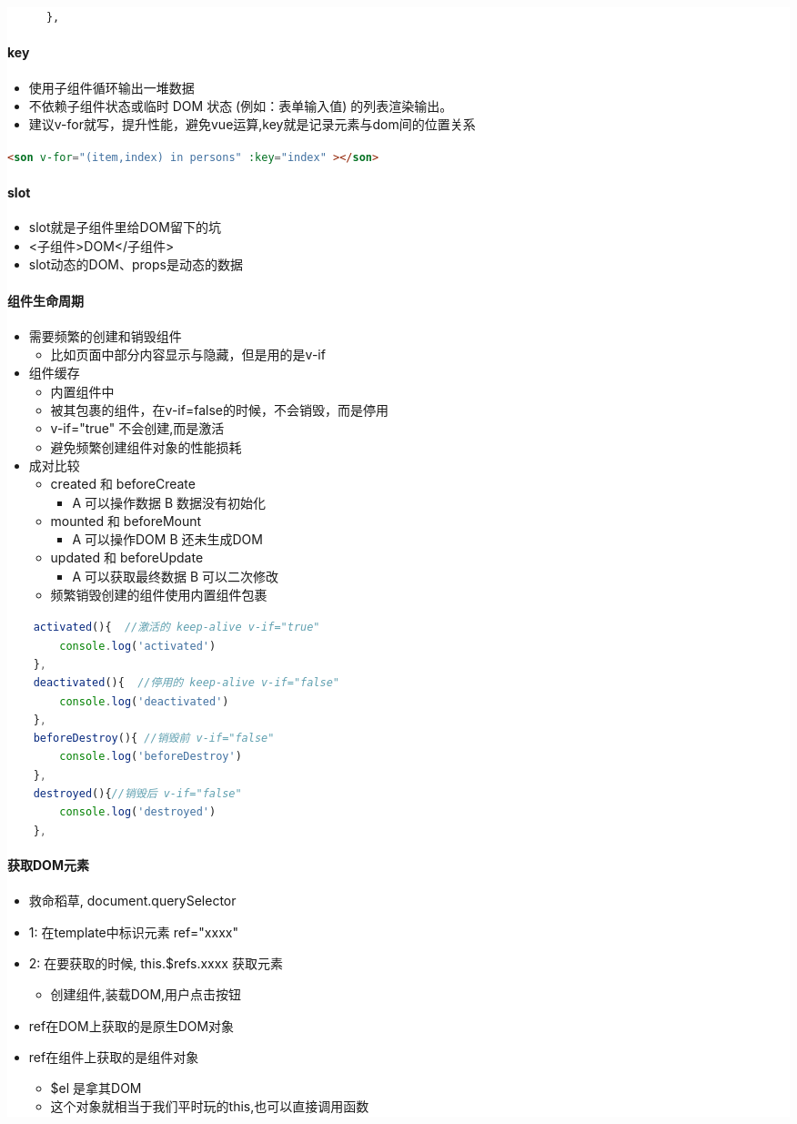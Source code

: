   ```
        },
```

#### key
* 使用子组件循环输出一堆数据
* 不依赖子组件状态或临时 DOM 状态 (例如：表单输入值) 的列表渲染输出。
* 建议v-for就写，提升性能，避免vue运算,key就是记录元素与dom间的位置关系

```html
<son v-for="(item,index) in persons" :key="index" ></son>
```
#### slot
* slot就是子组件里给DOM留下的坑
* <子组件>DOM</子组件>
* slot动态的DOM、props是动态的数据

#### 组件生命周期
* 需要频繁的创建和销毁组件
  - 比如页面中部分内容显示与隐藏，但是用的是v-if
* 组件缓存
  - 内置组件中<keep-alive>
  - 被其包裹的组件，在v-if=false的时候，不会销毁，而是停用
  - v-if="true" 不会创建,而是激活
  - 避免频繁创建组件对象的性能损耗
* 成对比较
  - created 和 beforeCreate 
    + A 可以操作数据 B 数据没有初始化
  - mounted 和 beforeMount
    + A 可以操作DOM B 还未生成DOM
  - updated 和 beforeUpdate
    + A 可以获取最终数据 B 可以二次修改
  - 频繁销毁创建的组件使用内置组件<keep-alive></keep-alive>包裹

```javascript
    activated(){  //激活的 keep-alive v-if="true"
        console.log('activated')
    },
    deactivated(){  //停用的 keep-alive v-if="false"
        console.log('deactivated')
    },
    beforeDestroy(){ //销毁前 v-if="false"
        console.log('beforeDestroy')
    },
    destroyed(){//销毁后 v-if="false"
        console.log('destroyed')
    },
```

#### 获取DOM元素
* 救命稻草, document.querySelector
* 1: 在template中标识元素 ref="xxxx"
* 2: 在要获取的时候, this.$refs.xxxx 获取元素
  - 创建组件,装载DOM,用户点击按钮

* ref在DOM上获取的是原生DOM对象
* ref在组件上获取的是组件对象
  - $el 是拿其DOM
  - 这个对象就相当于我们平时玩的this,也可以直接调用函数
